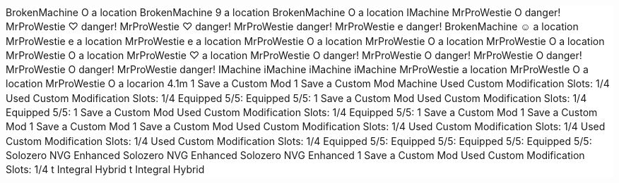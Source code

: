 BrokenMachine O a location
BrokenMachine 9 a location
BrokenMachine O a location
IMachine
MrProWestie O danger!
MrProWestie ♡ danger!
MrProWestie ♡ danger!
MrProWestie danger!
MrProWestie e danger!
BrokenMachine ☺ a location
MrProWestie e a location
MrProWestie e a location
MrProWestie O a location
MrProWestie O a location
MrProWestie O a location
MrProWestie O a location
MrProWestie ♡ a location
MrProWestie O danger!
MrProWestie O danger!
MrProWestie O danger!
MrProWestie O danger!
MrProWestie danger!
IMachine
iMachine
iMachine
iMachine
MrProWestie
a location
MrProWestle O
a location
MrProWestie O a locarion
4.1m
1 Save a Custom Mod
1 Save a Custom Mod
Machine
Used Custom Modification Slots: 1/4
Used Custom Modification Slots: 1/4
Equipped 5/5:
Equipped 5/5:
1 Save a Custom Mod
Used Custom Modification Slots: 1/4
Equipped 5/5:
1 Save a Custom Mod
Used Custom Modification Slots: 1/4
Equipped 5/5:
1 Save a Custom Mod
1 Save a Custom Mod
1 Save a Custom Mod
1 Save a Custom Mod
Used Custom Modification Slots: 1/4
Used Custom Modification Slots: 1/4
Used Custom Modification Slots: 1/4
Used Custom Modification Slots: 1/4
Equipped 5/5:
Equipped 5/5:
Equipped 5/5:
Equipped 5/5:
Solozero NVG Enhanced
Solozero NVG Enhanced
Solozero NVG Enhanced
1 Save a Custom Mod
Used Custom Modification Slots: 1/4
t Integral Hybrid
t Integral Hybrid